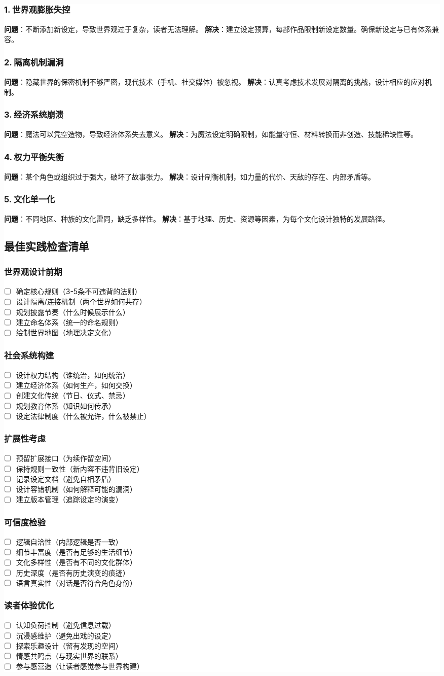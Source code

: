### 1. 世界观膨胀失控
**问题**：不断添加新设定，导致世界观过于复杂，读者无法理解。
**解决**：建立设定预算，每部作品限制新设定数量。确保新设定与已有体系兼容。

### 2. 隔离机制漏洞
**问题**：隐藏世界的保密机制不够严密，现代技术（手机、社交媒体）被忽视。
**解决**：认真考虑技术发展对隔离的挑战，设计相应的应对机制。

### 3. 经济系统崩溃
**问题**：魔法可以凭空造物，导致经济体系失去意义。
**解决**：为魔法设定明确限制，如能量守恒、材料转换而非创造、技能稀缺性等。

### 4. 权力平衡失衡
**问题**：某个角色或组织过于强大，破坏了故事张力。
**解决**：设计制衡机制，如力量的代价、天敌的存在、内部矛盾等。

### 5. 文化单一化
**问题**：不同地区、种族的文化雷同，缺乏多样性。
**解决**：基于地理、历史、资源等因素，为每个文化设计独特的发展路径。

## 最佳实践检查清单

### 世界观设计前期
- [ ] 确定核心规则（3-5条不可违背的法则）
- [ ] 设计隔离/连接机制（两个世界如何共存）
- [ ] 规划披露节奏（什么时候展示什么）
- [ ] 建立命名体系（统一的命名规则）
- [ ] 绘制世界地图（地理决定文化）

### 社会系统构建
- [ ] 设计权力结构（谁统治，如何统治）
- [ ] 建立经济体系（如何生产，如何交换）
- [ ] 创建文化传统（节日、仪式、禁忌）
- [ ] 规划教育体系（知识如何传承）
- [ ] 设定法律制度（什么被允许，什么被禁止）

### 扩展性考虑
- [ ] 预留扩展接口（为续作留空间）
- [ ] 保持规则一致性（新内容不违背旧设定）
- [ ] 记录设定文档（避免自相矛盾）
- [ ] 设计容错机制（如何解释可能的漏洞）
- [ ] 建立版本管理（追踪设定的演变）

### 可信度检验
- [ ] 逻辑自洽性（内部逻辑是否一致）
- [ ] 细节丰富度（是否有足够的生活细节）
- [ ] 文化多样性（是否有不同的文化群体）
- [ ] 历史深度（是否有历史演变的痕迹）
- [ ] 语言真实性（对话是否符合角色身份）

### 读者体验优化
- [ ] 认知负荷控制（避免信息过载）
- [ ] 沉浸感维护（避免出戏的设定）
- [ ] 探索乐趣设计（留有发现的空间）
- [ ] 情感共鸣点（与现实世界的联系）
- [ ] 参与感营造（让读者感觉参与世界构建）
